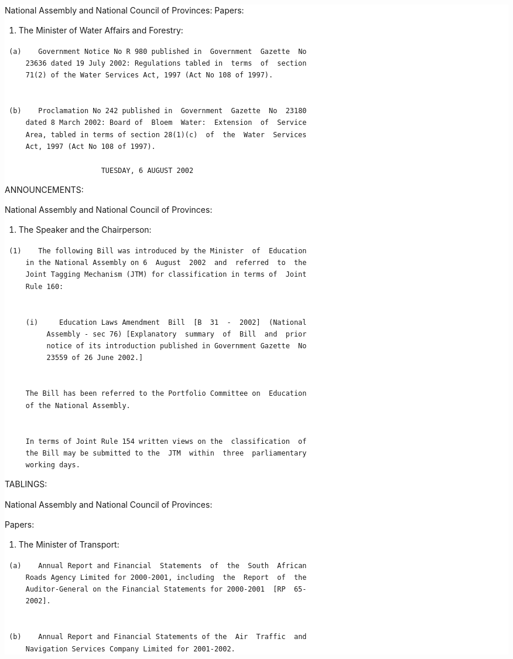 National Assembly and National Council of Provinces:
Papers:

1.    The Minister of Water Affairs and Forestry:


     (a)    Government Notice No R 980 published in  Government  Gazette  No
         23636 dated 19 July 2002: Regulations tabled in  terms  of  section
         71(2) of the Water Services Act, 1997 (Act No 108 of 1997).


     (b)    Proclamation No 242 published in  Government  Gazette  No  23180
         dated 8 March 2002: Board of  Bloem  Water:  Extension  of  Service
         Area, tabled in terms of section 28(1)(c)  of  the  Water  Services
         Act, 1997 (Act No 108 of 1997).

                           TUESDAY, 6 AUGUST 2002

ANNOUNCEMENTS:

National Assembly and National Council of Provinces:

1.    The Speaker and the Chairperson:


     (1)    The following Bill was introduced by the Minister  of  Education
         in the National Assembly on 6  August  2002  and  referred  to  the
         Joint Tagging Mechanism (JTM) for classification in terms of  Joint
         Rule 160:


         (i)     Education Laws Amendment  Bill  [B  31  -  2002]  (National
              Assembly - sec 76) [Explanatory  summary  of  Bill  and  prior
              notice of its introduction published in Government Gazette  No
              23559 of 26 June 2002.]


         The Bill has been referred to the Portfolio Committee on  Education
         of the National Assembly.


         In terms of Joint Rule 154 written views on the  classification  of
         the Bill may be submitted to the  JTM  within  three  parliamentary
         working days.

TABLINGS:

National Assembly and National Council of Provinces:

Papers:

1.    The Minister of Transport:


     (a)    Annual Report and Financial  Statements  of  the  South  African
         Roads Agency Limited for 2000-2001, including  the  Report  of  the
         Auditor-General on the Financial Statements for 2000-2001  [RP  65-
         2002].


     (b)    Annual Report and Financial Statements of the  Air  Traffic  and
         Navigation Services Company Limited for 2001-2002.
